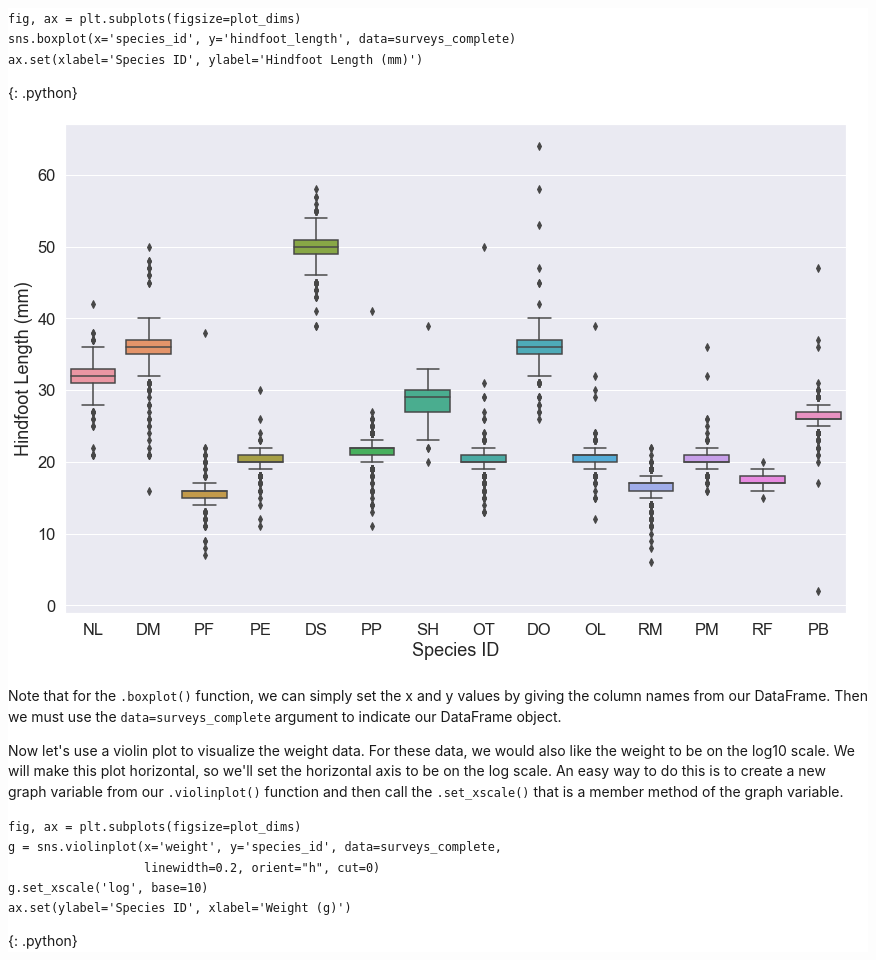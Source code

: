 ~~~
fig, ax = plt.subplots(figsize=plot_dims)
sns.boxplot(x='species_id', y='hindfoot_length', data=surveys_complete)
ax.set(xlabel='Species ID', ylabel='Hindfoot Length (mm)')
~~~
{: .python}

![png](../fig/05-seaborn-boxplot-1.png)

Note that for the `.boxplot()` function, we can simply set the x and y values by giving the column names from our DataFrame. Then we must use the `data=surveys_complete` argument to indicate our DataFrame object.

Now let's use a violin plot to visualize the weight data. For these data, we would also like the weight to be on the log10 scale. We will make this plot horizontal, so we'll set the horizontal axis to be on the log scale. 
An easy way to do this is to create a new graph variable from our `.violinplot()` function and then call the `.set_xscale()` that is a member method of the graph variable.

~~~
fig, ax = plt.subplots(figsize=plot_dims)
g = sns.violinplot(x='weight', y='species_id', data=surveys_complete, 
                   linewidth=0.2, orient="h", cut=0)
g.set_xscale('log', base=10)
ax.set(ylabel='Species ID', xlabel='Weight (g)')
~~~
{: .python}
